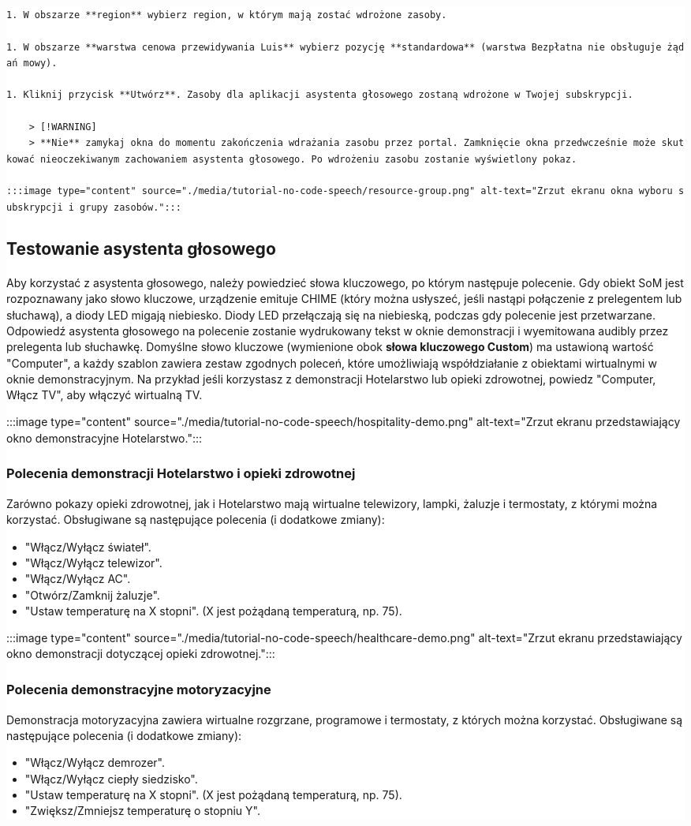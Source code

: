     1. W obszarze **region** wybierz region, w którym mają zostać wdrożone zasoby.

    1. W obszarze **warstwa cenowa przewidywania Luis** wybierz pozycję **standardowa** (warstwa Bezpłatna nie obsługuje żądań mowy).

    1. Kliknij przycisk **Utwórz**. Zasoby dla aplikacji asystenta głosowego zostaną wdrożone w Twojej subskrypcji.

        > [!WARNING]
        > **Nie** zamykaj okna do momentu zakończenia wdrażania zasobu przez portal. Zamknięcie okna przedwcześnie może skutkować nieoczekiwanym zachowaniem asystenta głosowego. Po wdrożeniu zasobu zostanie wyświetlony pokaz.

    :::image type="content" source="./media/tutorial-no-code-speech/resource-group.png" alt-text="Zrzut ekranu okna wyboru subskrypcji i grupy zasobów.":::

## <a name="test-out-your-voice-assistant"></a>Testowanie asystenta głosowego

Aby korzystać z asystenta głosowego, należy powiedzieć słowa kluczowego, po którym następuje polecenie. Gdy obiekt SoM jest rozpoznawany jako słowo kluczowe, urządzenie emituje CHIME (który można usłyszeć, jeśli nastąpi połączenie z prelegentem lub słuchawą), a diody LED migają niebiesko. Diody LED przełączają się na niebieską, podczas gdy polecenie jest przetwarzane. Odpowiedź asystenta głosowego na polecenie zostanie wydrukowany tekst w oknie demonstracji i wyemitowana audibly przez prelegenta lub słuchawkę. Domyślne słowo kluczowe (wymienione obok **słowa kluczowego Custom**) ma ustawioną wartość "Computer", a każdy szablon zawiera zestaw zgodnych poleceń, które umożliwiają współdziałanie z obiektami wirtualnymi w oknie demonstracyjnym. Na przykład jeśli korzystasz z demonstracji Hotelarstwo lub opieki zdrowotnej, powiedz "Computer, Włącz TV", aby włączyć wirtualną TV.

:::image type="content" source="./media/tutorial-no-code-speech/hospitality-demo.png" alt-text="Zrzut ekranu przedstawiający okno demonstracyjne Hotelarstwo.":::

### <a name="hospitality-and-healthcare-demo-commands"></a>Polecenia demonstracji Hotelarstwo i opieki zdrowotnej

Zarówno pokazy opieki zdrowotnej, jak i Hotelarstwo mają wirtualne telewizory, lampki, żaluzje i termostaty, z którymi można korzystać. Obsługiwane są następujące polecenia (i dodatkowe zmiany):

* "Włącz/Wyłącz świateł".
* "Włącz/Wyłącz telewizor".
* "Włącz/Wyłącz AC".
* "Otwórz/Zamknij żaluzje".
* "Ustaw temperaturę na X stopni". (X jest pożądaną temperaturą, np. 75).

:::image type="content" source="./media/tutorial-no-code-speech/healthcare-demo.png" alt-text="Zrzut ekranu przedstawiający okno demonstracji dotyczącej opieki zdrowotnej.":::

### <a name="automotive-demo-commands"></a>Polecenia demonstracyjne motoryzacyjne

Demonstracja motoryzacyjna zawiera wirtualne rozgrzane, programowe i termostaty, z których można korzystać. Obsługiwane są następujące polecenia (i dodatkowe zmiany):

* "Włącz/Wyłącz demrozer".
* "Włącz/Wyłącz ciepły siedzisko".
* "Ustaw temperaturę na X stopni". (X jest pożądaną temperaturą, np. 75).
* "Zwiększ/Zmniejsz temperaturę o stopniu Y".
